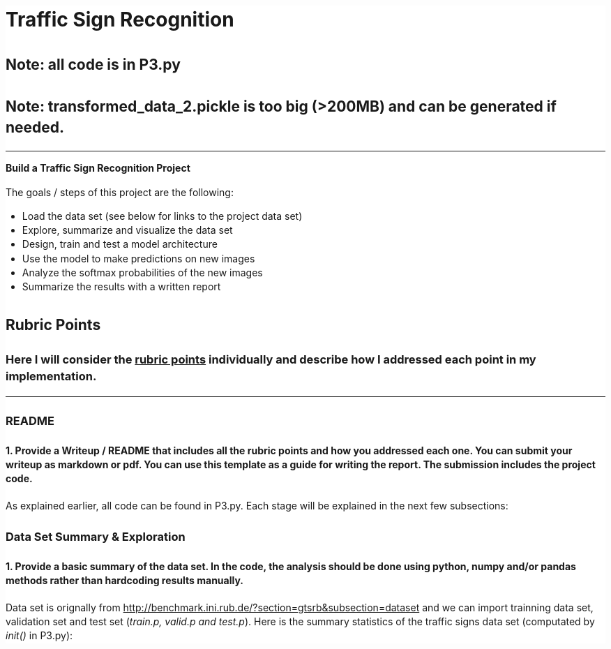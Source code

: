 # **Traffic Sign Recognition** 

## Note: all code is in P3.py
## Note: transformed_data_2.pickle is too big (>200MB) and can be generated if needed.

---

**Build a Traffic Sign Recognition Project**

The goals / steps of this project are the following:
* Load the data set (see below for links to the project data set)
* Explore, summarize and visualize the data set
* Design, train and test a model architecture
* Use the model to make predictions on new images
* Analyze the softmax probabilities of the new images
* Summarize the results with a written report


[//]: # (Image References)

[image_dataset_hist]: ./outputimages/number_of_classes.png "number_of_classes"
[image_random_image]: ./outputimages/random_train_image.png "random_image"
[image_before_augmentation]: ./outputimages/orignal_image.png "before_aug_image"
[image_after_augmentation]: ./outputimages/transformed_image.png "before_aug_image"
[image_before_gray]: ./outputimages/random_train_image_preprocess.png "before_gray_image"
[image_after_gray]: ./outputimages/grayscaled_train_image_preprocess.png "after_gray_image"
[image_after_norm]: ./outputimages/normalized_train_image_preprocess.png "after_norm_image"
[image_dataset_hist_augmented]: ./outputimages/normalized_classes.png "augmented_classes"

[image_1x_large]: ./test_images/1x_large.png "1x"
[image_2x_large]: ./test_images/2x_large.png "2x"
[image_3x_large]: ./test_images/3x_large.png "3x"
[image_5x_large]: ./test_images/5x_large.png "5x"
[image_6x_large]: ./test_images/6x_large.png "6x"
[image_8x_large]: ./test_images/8x_large.png "8x"
[image_9x_large]: ./test_images/9x_large.png "9x"
[image_stop_large]: ./test_images/stop_large.png "stop"


[image_top_five]: ./outputimages/top_five.png "number_of_classes"

## Rubric Points
### Here I will consider the [rubric points](https://review.udacity.com/#!/rubrics/481/view) individually and describe how I addressed each point in my implementation.  

---
### README

#### 1. Provide a Writeup / README that includes all the rubric points and how you addressed each one. You can submit your writeup as markdown or pdf. You can use this template as a guide for writing the report. The submission includes the project code.

As explained earlier, all code can be found in P3.py. Each stage will be explained in the next few subsections:

### Data Set Summary & Exploration

#### 1. Provide a basic summary of the data set. In the code, the analysis should be done using python, numpy and/or pandas methods rather than hardcoding results manually.

Data set is orignally from http://benchmark.ini.rub.de/?section=gtsrb&subsection=dataset and we can import trainning 
data set, validation set and test set (*train.p, valid.p and test.p*). Here is the summary statistics of the traffic 
signs data set (computated by *init()* in P3.py):

